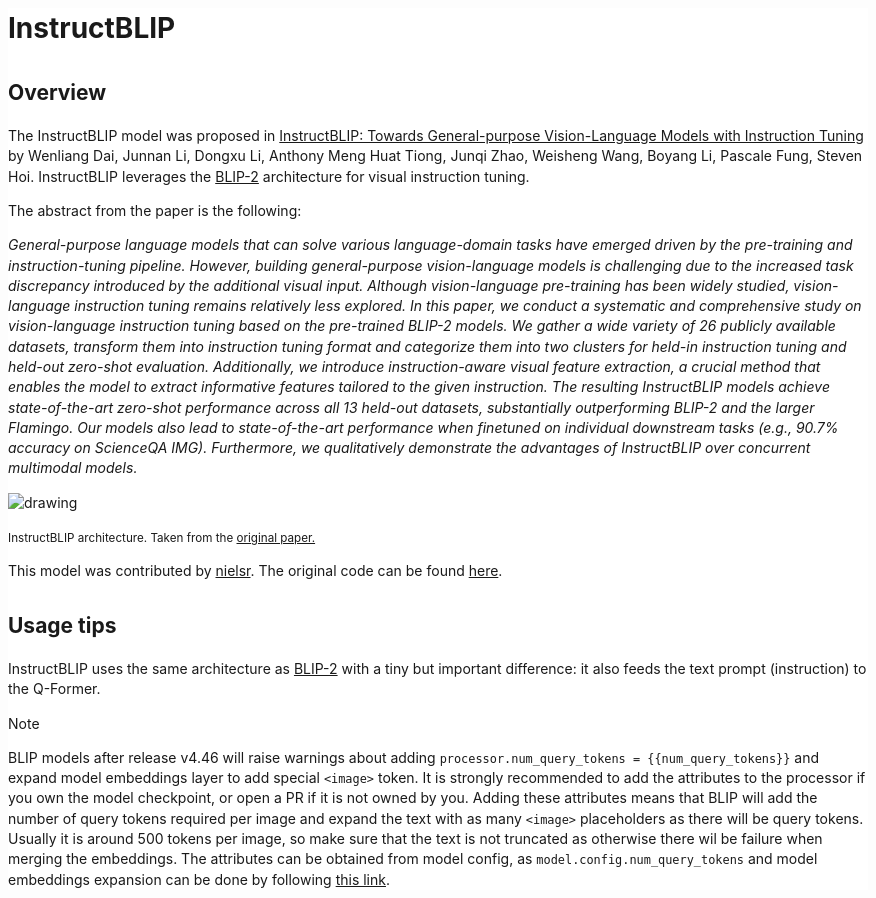 

# InstructBLIP

## Overview

The InstructBLIP model was proposed in [InstructBLIP: Towards General-purpose Vision-Language Models with Instruction Tuning](https://arxiv.org/abs/2305.06500) by Wenliang Dai, Junnan Li, Dongxu Li, Anthony Meng Huat Tiong, Junqi Zhao, Weisheng Wang, Boyang Li, Pascale Fung, Steven Hoi.
InstructBLIP leverages the [BLIP-2](blip2) architecture for visual instruction tuning.

The abstract from the paper is the following:

*General-purpose language models that can solve various language-domain tasks have emerged driven by the pre-training and instruction-tuning pipeline. However, building general-purpose vision-language models is challenging due to the increased task discrepancy introduced by the additional visual input. Although vision-language pre-training has been widely studied, vision-language instruction tuning remains relatively less explored. In this paper, we conduct a systematic and comprehensive study on vision-language instruction tuning based on the pre-trained BLIP-2 models. We gather a wide variety of 26 publicly available datasets, transform them into instruction tuning format and categorize them into two clusters for held-in instruction tuning and held-out zero-shot evaluation. Additionally, we introduce instruction-aware visual feature extraction, a crucial method that enables the model to extract informative features tailored to the given instruction. The resulting InstructBLIP models achieve state-of-the-art zero-shot performance across all 13 held-out datasets, substantially outperforming BLIP-2 and the larger Flamingo. Our models also lead to state-of-the-art performance when finetuned on individual downstream tasks (e.g., 90.7% accuracy on ScienceQA IMG). Furthermore, we qualitatively demonstrate the advantages of InstructBLIP over concurrent multimodal models.*

<img src="https://huggingface.co/datasets/huggingface/documentation-images/resolve/main/transformers/model_doc/instructblip_architecture.jpg"
alt="drawing" width="600"/>

<small> InstructBLIP architecture. Taken from the <a href="https://arxiv.org/abs/2305.06500">original paper.</a> </small>

This model was contributed by [nielsr](https://huggingface.co/nielsr).
The original code can be found [here](https://github.com/salesforce/LAVIS/tree/main/projects/instructblip).

## Usage tips

InstructBLIP uses the same architecture as [BLIP-2](blip2) with a tiny but important difference: it also feeds the text prompt (instruction) to the Q-Former.

> [!NOTE]
> BLIP models after release v4.46 will raise warnings about adding `processor.num_query_tokens = {{num_query_tokens}}` and expand model embeddings layer to add special `<image>` token. It is strongly recommended to add the attributes to the processor if you own the model checkpoint, or open a PR if it is not owned by you. Adding these attributes means that BLIP will add the number of query tokens required per image and expand the text with as many `<image>` placeholders as there will be query tokens. Usually it is around 500 tokens per image, so make sure that the text is not truncated as otherwise there wil be failure when merging the embeddings.
The attributes can be obtained from model config, as `model.config.num_query_tokens` and model embeddings expansion can be done by following [this link](https://gist.github.com/zucchini-nlp/e9f20b054fa322f84ac9311d9ab67042).
